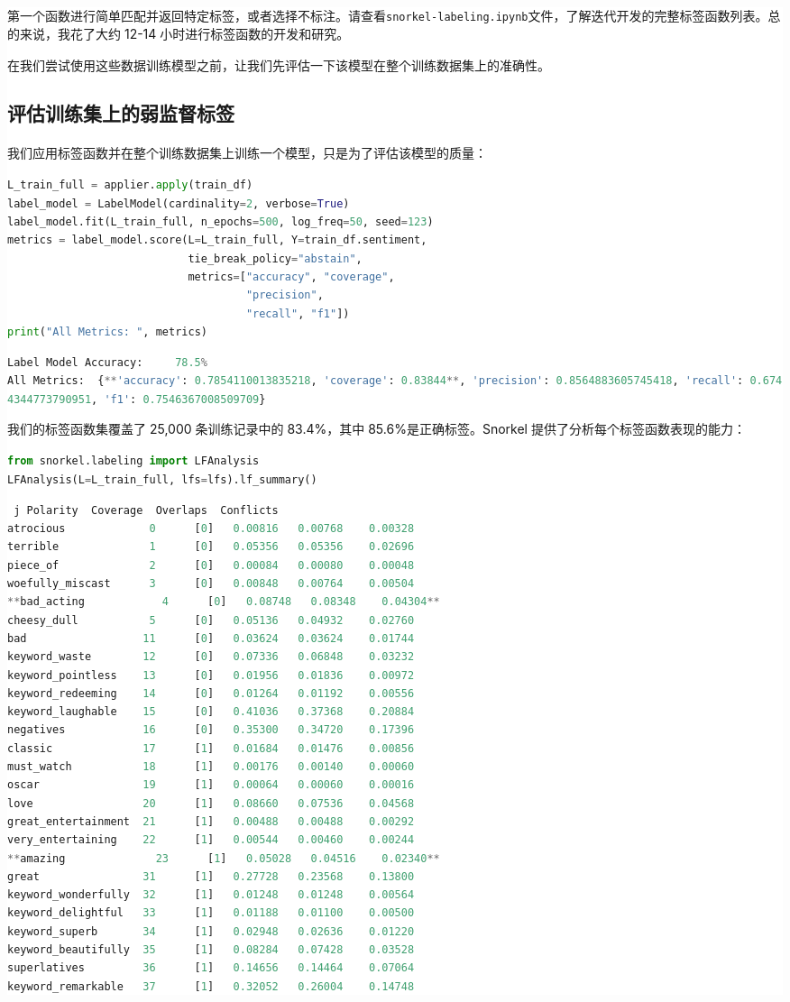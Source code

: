 第一个函数进行简单匹配并返回特定标签，或者选择不标注。请查看`snorkel-labeling.ipynb`文件，了解迭代开发的完整标签函数列表。总的来说，我花了大约 12-14 小时进行标签函数的开发和研究。

在我们尝试使用这些数据训练模型之前，让我们先评估一下该模型在整个训练数据集上的准确性。

## 评估训练集上的弱监督标签

我们应用标签函数并在整个训练数据集上训练一个模型，只是为了评估该模型的质量：

```py
L_train_full = applier.apply(train_df)
label_model = LabelModel(cardinality=2, verbose=True)
label_model.fit(L_train_full, n_epochs=500, log_freq=50, seed=123)
metrics = label_model.score(L=L_train_full, Y=train_df.sentiment, 
                            tie_break_policy="abstain",
                            metrics=["accuracy", "coverage", 
                                     "precision", 
                                     "recall", "f1"])
print("All Metrics: ", metrics) 
```

```py
Label Model Accuracy:     78.5%
All Metrics:  {**'accuracy': 0.7854110013835218, 'coverage': 0.83844**, 'precision': 0.8564883605745418, 'recall': 0.6744344773790951, 'f1': 0.7546367008509709} 
```

我们的标签函数集覆盖了 25,000 条训练记录中的 83.4%，其中 85.6%是正确标签。Snorkel 提供了分析每个标签函数表现的能力：

```py
from snorkel.labeling import LFAnalysis
LFAnalysis(L=L_train_full, lfs=lfs).lf_summary() 
```

```py
 j Polarity  Coverage  Overlaps  Conflicts
atrocious             0      [0]   0.00816   0.00768    0.00328
terrible              1      [0]   0.05356   0.05356    0.02696
piece_of              2      [0]   0.00084   0.00080    0.00048
woefully_miscast      3      [0]   0.00848   0.00764    0.00504
**bad_acting            4      [0]   0.08748   0.08348    0.04304**
cheesy_dull           5      [0]   0.05136   0.04932    0.02760
bad                  11      [0]   0.03624   0.03624    0.01744
keyword_waste        12      [0]   0.07336   0.06848    0.03232
keyword_pointless    13      [0]   0.01956   0.01836    0.00972
keyword_redeeming    14      [0]   0.01264   0.01192    0.00556
keyword_laughable    15      [0]   0.41036   0.37368    0.20884
negatives            16      [0]   0.35300   0.34720    0.17396
classic              17      [1]   0.01684   0.01476    0.00856
must_watch           18      [1]   0.00176   0.00140    0.00060
oscar                19      [1]   0.00064   0.00060    0.00016
love                 20      [1]   0.08660   0.07536    0.04568
great_entertainment  21      [1]   0.00488   0.00488    0.00292
very_entertaining    22      [1]   0.00544   0.00460    0.00244
**amazing              23      [1]   0.05028   0.04516    0.02340**
great                31      [1]   0.27728   0.23568    0.13800
keyword_wonderfully  32      [1]   0.01248   0.01248    0.00564
keyword_delightful   33      [1]   0.01188   0.01100    0.00500
keyword_superb       34      [1]   0.02948   0.02636    0.01220
keyword_beautifully  35      [1]   0.08284   0.07428    0.03528
superlatives         36      [1]   0.14656   0.14464    0.07064
keyword_remarkable   37      [1]   0.32052   0.26004    0.14748 
```
